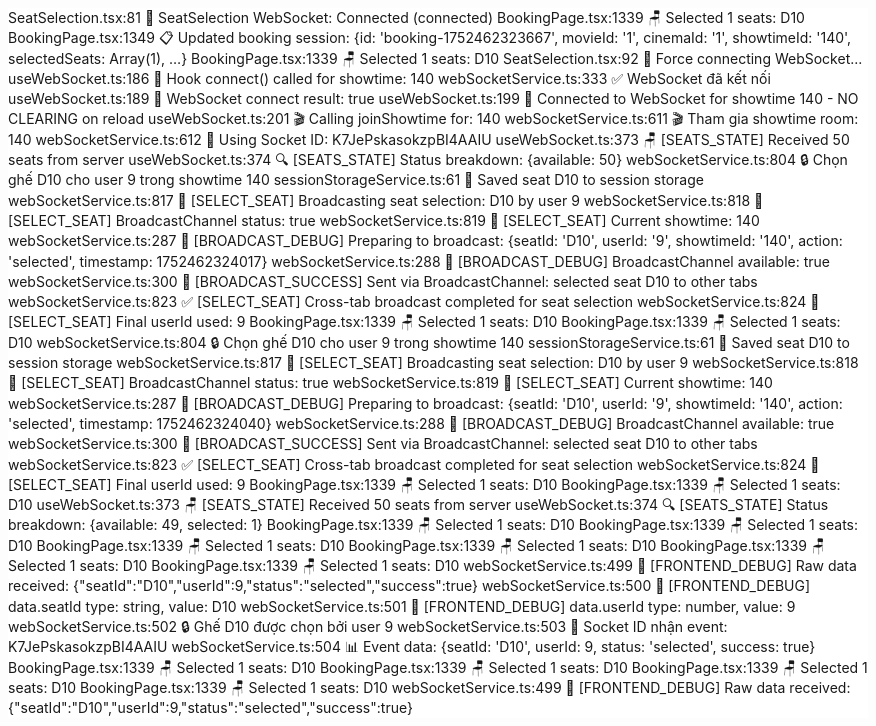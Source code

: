 SeatSelection.tsx:81 🔌 SeatSelection WebSocket: Connected (connected)
BookingPage.tsx:1339 🪑 Selected 1 seats: D10
BookingPage.tsx:1349 📋 Updated booking session: {id: 'booking-1752462323667', movieId: '1', cinemaId: '1', showtimeId: '140', selectedSeats: Array(1), …}
BookingPage.tsx:1339 🪑 Selected 1 seats: D10
SeatSelection.tsx:92 🔄 Force connecting WebSocket...
useWebSocket.ts:186 🚀 Hook connect() called for showtime: 140
webSocketService.ts:333 ✅ WebSocket đã kết nối
useWebSocket.ts:189 🔌 WebSocket connect result: true
useWebSocket.ts:199 🔌 Connected to WebSocket for showtime 140 - NO CLEARING on reload
useWebSocket.ts:201 🎬 Calling joinShowtime for: 140
webSocketService.ts:611 🎬 Tham gia showtime room: 140
webSocketService.ts:612 🔌 Using Socket ID: K7JePskasokzpBI4AAIU
useWebSocket.ts:373 🪑 [SEATS_STATE] Received 50 seats from server
useWebSocket.ts:374 🔍 [SEATS_STATE] Status breakdown: {available: 50}
webSocketService.ts:804 🔒 Chọn ghế D10 cho user 9 trong showtime 140
sessionStorageService.ts:61 💾 Saved seat D10 to session storage
webSocketService.ts:817 📡 [SELECT_SEAT] Broadcasting seat selection: D10 by user 9
webSocketService.ts:818 🔧 [SELECT_SEAT] BroadcastChannel status: true
webSocketService.ts:819 🔧 [SELECT_SEAT] Current showtime: 140
webSocketService.ts:287 🔧 [BROADCAST_DEBUG] Preparing to broadcast: {seatId: 'D10', userId: '9', showtimeId: '140', action: 'selected', timestamp: 1752462324017}
webSocketService.ts:288 🔧 [BROADCAST_DEBUG] BroadcastChannel available: true
webSocketService.ts:300 📡 [BROADCAST_SUCCESS] Sent via BroadcastChannel: selected seat D10 to other tabs
webSocketService.ts:823 ✅ [SELECT_SEAT] Cross-tab broadcast completed for seat selection
webSocketService.ts:824 🔧 [SELECT_SEAT] Final userId used: 9
BookingPage.tsx:1339 🪑 Selected 1 seats: D10
BookingPage.tsx:1339 🪑 Selected 1 seats: D10
webSocketService.ts:804 🔒 Chọn ghế D10 cho user 9 trong showtime 140
sessionStorageService.ts:61 💾 Saved seat D10 to session storage
webSocketService.ts:817 📡 [SELECT_SEAT] Broadcasting seat selection: D10 by user 9
webSocketService.ts:818 🔧 [SELECT_SEAT] BroadcastChannel status: true
webSocketService.ts:819 🔧 [SELECT_SEAT] Current showtime: 140
webSocketService.ts:287 🔧 [BROADCAST_DEBUG] Preparing to broadcast: {seatId: 'D10', userId: '9', showtimeId: '140', action: 'selected', timestamp: 1752462324040}
webSocketService.ts:288 🔧 [BROADCAST_DEBUG] BroadcastChannel available: true
webSocketService.ts:300 📡 [BROADCAST_SUCCESS] Sent via BroadcastChannel: selected seat D10 to other tabs
webSocketService.ts:823 ✅ [SELECT_SEAT] Cross-tab broadcast completed for seat selection
webSocketService.ts:824 🔧 [SELECT_SEAT] Final userId used: 9
BookingPage.tsx:1339 🪑 Selected 1 seats: D10
BookingPage.tsx:1339 🪑 Selected 1 seats: D10
useWebSocket.ts:373 🪑 [SEATS_STATE] Received 50 seats from server
useWebSocket.ts:374 🔍 [SEATS_STATE] Status breakdown: {available: 49, selected: 1}
BookingPage.tsx:1339 🪑 Selected 1 seats: D10
BookingPage.tsx:1339 🪑 Selected 1 seats: D10
BookingPage.tsx:1339 🪑 Selected 1 seats: D10
BookingPage.tsx:1339 🪑 Selected 1 seats: D10
BookingPage.tsx:1339 🪑 Selected 1 seats: D10
BookingPage.tsx:1339 🪑 Selected 1 seats: D10
webSocketService.ts:499 🔧 [FRONTEND_DEBUG] Raw data received: {"seatId":"D10","userId":9,"status":"selected","success":true}
webSocketService.ts:500 🔧 [FRONTEND_DEBUG] data.seatId type: string, value: D10
webSocketService.ts:501 🔧 [FRONTEND_DEBUG] data.userId type: number, value: 9
webSocketService.ts:502 🔒 Ghế D10 được chọn bởi user 9
webSocketService.ts:503 🔌 Socket ID nhận event: K7JePskasokzpBI4AAIU
webSocketService.ts:504 📊 Event data: {seatId: 'D10', userId: 9, status: 'selected', success: true}
BookingPage.tsx:1339 🪑 Selected 1 seats: D10
BookingPage.tsx:1339 🪑 Selected 1 seats: D10
BookingPage.tsx:1339 🪑 Selected 1 seats: D10
BookingPage.tsx:1339 🪑 Selected 1 seats: D10
webSocketService.ts:499 🔧 [FRONTEND_DEBUG] Raw data received: {"seatId":"D10","userId":9,"status":"selected","success":true}